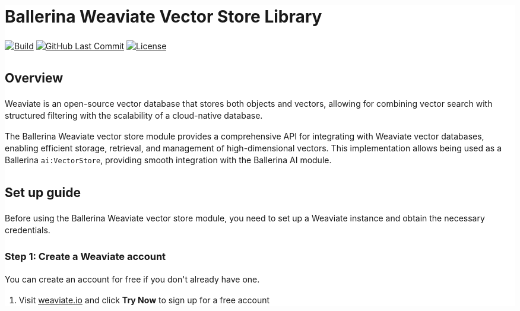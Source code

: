# Ballerina Weaviate Vector Store Library

[![Build](https://github.com/ballerina-platform/module-ballerinax-ai.weaviate/workflows/Build/badge.svg)](https://github.com/ballerina-platform/module-ballerinax-ai.weaviate/actions?query=workflow%3ACI)
[![GitHub Last Commit](https://img.shields.io/github/last-commit/ballerina-platform/module-ballerinax-ai.weaviate.svg)](https://github.com/ballerina-platform/module-ballerinax-ai.weaviate/commits/master)
[![License](https://img.shields.io/badge/License-Apache%202.0-blue.svg)](https://opensource.org/licenses/Apache-2.0)

## Overview

Weaviate is an open-source vector database that stores both objects and vectors, allowing for combining vector search with structured filtering with the scalability of a cloud-native database.

The Ballerina Weaviate vector store module provides a comprehensive API for integrating with Weaviate vector databases, enabling efficient storage, retrieval, and management of high-dimensional vectors. This implementation allows being used as a Ballerina `ai:VectorStore`, providing smooth integration with the Ballerina AI module.

## Set up guide

Before using the Ballerina Weaviate vector store module, you need to set up a Weaviate instance and obtain the necessary credentials.

### Step 1: Create a Weaviate account

You can create an account for free if you don't already have one.

1. Visit [weaviate.io](https://weaviate.io/) and click **Try Now** to sign up for a free account

